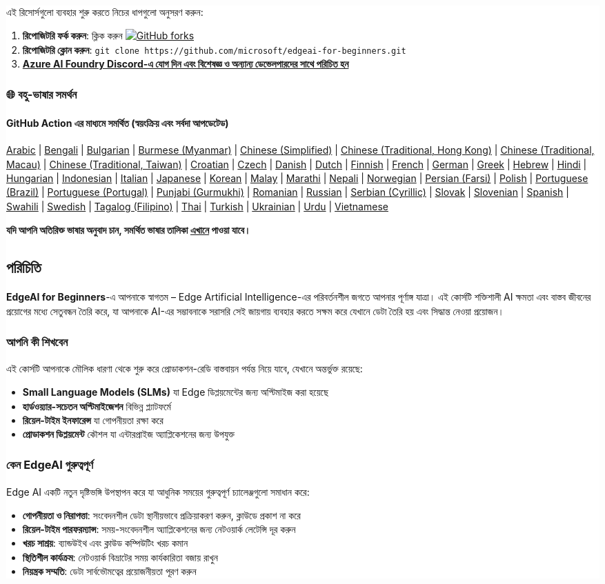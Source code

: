 এই রিসোর্সগুলো ব্যবহার শুরু করতে নিচের ধাপগুলো অনুসরণ করুন:

1. **রিপোজিটরি ফর্ক করুন**: ক্লিক করুন [![GitHub forks](https://img.shields.io/github/forks/microsoft/edgeai-for-beginners.svg?style=social&label=Fork)](https://GitHub.com/microsoft/edgeai-for-beginners/fork)
2. **রিপোজিটরি ক্লোন করুন**: `git clone https://github.com/microsoft/edgeai-for-beginners.git`
3. [**Azure AI Foundry Discord-এ যোগ দিন এবং বিশেষজ্ঞ ও অন্যান্য ডেভেলপারদের সাথে পরিচিত হন**](https://discord.com/invite/ByRwuEEgH4)

### 🌐 বহু-ভাষার সমর্থন

#### GitHub Action এর মাধ্যমে সমর্থিত (স্বয়ংক্রিয় এবং সর্বদা আপডেটেড)

[Arabic](../ar/README.md) | [Bengali](./README.md) | [Bulgarian](../bg/README.md) | [Burmese (Myanmar)](../my/README.md) | [Chinese (Simplified)](../zh/README.md) | [Chinese (Traditional, Hong Kong)](../hk/README.md) | [Chinese (Traditional, Macau)](../mo/README.md) | [Chinese (Traditional, Taiwan)](../tw/README.md) | [Croatian](../hr/README.md) | [Czech](../cs/README.md) | [Danish](../da/README.md) | [Dutch](../nl/README.md) | [Finnish](../fi/README.md) | [French](../fr/README.md) | [German](../de/README.md) | [Greek](../el/README.md) | [Hebrew](../he/README.md) | [Hindi](../hi/README.md) | [Hungarian](../hu/README.md) | [Indonesian](../id/README.md) | [Italian](../it/README.md) | [Japanese](../ja/README.md) | [Korean](../ko/README.md) | [Malay](../ms/README.md) | [Marathi](../mr/README.md) | [Nepali](../ne/README.md) | [Norwegian](../no/README.md) | [Persian (Farsi)](../fa/README.md) | [Polish](../pl/README.md) | [Portuguese (Brazil)](../br/README.md) | [Portuguese (Portugal)](../pt/README.md) | [Punjabi (Gurmukhi)](../pa/README.md) | [Romanian](../ro/README.md) | [Russian](../ru/README.md) | [Serbian (Cyrillic)](../sr/README.md) | [Slovak](../sk/README.md) | [Slovenian](../sl/README.md) | [Spanish](../es/README.md) | [Swahili](../sw/README.md) | [Swedish](../sv/README.md) | [Tagalog (Filipino)](../tl/README.md) | [Thai](../th/README.md) | [Turkish](../tr/README.md) | [Ukrainian](../uk/README.md) | [Urdu](../ur/README.md) | [Vietnamese](../vi/README.md)

**যদি আপনি অতিরিক্ত ভাষার অনুবাদ চান, সমর্থিত ভাষার তালিকা [এখানে](https://github.com/Azure/co-op-translator/blob/main/getting_started/supported-languages.md) পাওয়া যাবে।**

## পরিচিতি

**EdgeAI for Beginners**-এ আপনাকে স্বাগতম – Edge Artificial Intelligence-এর পরিবর্তনশীল জগতে আপনার পূর্ণাঙ্গ যাত্রা। এই কোর্সটি শক্তিশালী AI ক্ষমতা এবং বাস্তব জীবনের প্রয়োগের মধ্যে সেতুবন্ধন তৈরি করে, যা আপনাকে AI-এর সম্ভাবনাকে সরাসরি সেই জায়গায় ব্যবহার করতে সক্ষম করে যেখানে ডেটা তৈরি হয় এবং সিদ্ধান্ত নেওয়া প্রয়োজন।

### আপনি কী শিখবেন

এই কোর্সটি আপনাকে মৌলিক ধারণা থেকে শুরু করে প্রোডাকশন-রেডি বাস্তবায়ন পর্যন্ত নিয়ে যাবে, যেখানে অন্তর্ভুক্ত রয়েছে:
- **Small Language Models (SLMs)** যা Edge ডিপ্লয়মেন্টের জন্য অপ্টিমাইজ করা হয়েছে
- **হার্ডওয়্যার-সচেতন অপ্টিমাইজেশন** বিভিন্ন প্ল্যাটফর্মে
- **রিয়েল-টাইম ইনফারেন্স** যা গোপনীয়তা রক্ষা করে
- **প্রোডাকশন ডিপ্লয়মেন্ট** কৌশল যা এন্টারপ্রাইজ অ্যাপ্লিকেশনের জন্য উপযুক্ত

### কেন EdgeAI গুরুত্বপূর্ণ

Edge AI একটি নতুন দৃষ্টিভঙ্গি উপস্থাপন করে যা আধুনিক সময়ের গুরুত্বপূর্ণ চ্যালেঞ্জগুলো সমাধান করে:
- **গোপনীয়তা ও নিরাপত্তা**: সংবেদনশীল ডেটা স্থানীয়ভাবে প্রক্রিয়াকরণ করুন, ক্লাউডে প্রকাশ না করে
- **রিয়েল-টাইম পারফরম্যান্স**: সময়-সংবেদনশীল অ্যাপ্লিকেশনের জন্য নেটওয়ার্ক লেটেন্সি দূর করুন
- **খরচ সাশ্রয়**: ব্যান্ডউইথ এবং ক্লাউড কম্পিউটিং খরচ কমান
- **স্থিতিশীল কার্যক্রম**: নেটওয়ার্ক বিভ্রাটের সময় কার্যকারিতা বজায় রাখুন
- **নিয়ন্ত্রক সম্মতি**: ডেটা সার্বভৌমত্বের প্রয়োজনীয়তা পূরণ করুন
